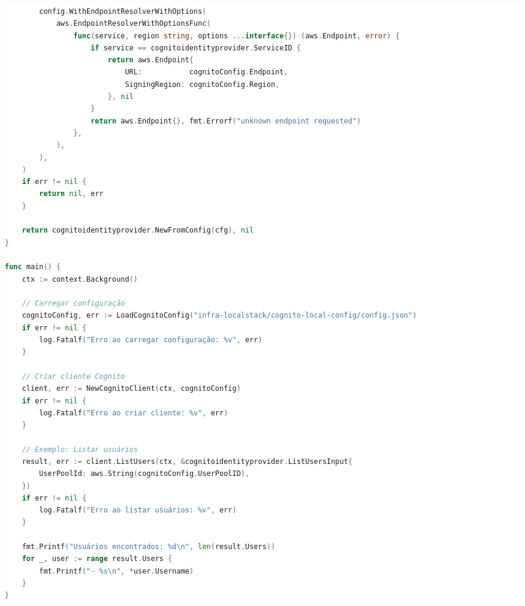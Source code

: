 ```go
        config.WithEndpointResolverWithOptions(
            aws.EndpointResolverWithOptionsFunc(
                func(service, region string, options ...interface{}) (aws.Endpoint, error) {
                    if service == cognitoidentityprovider.ServiceID {
                        return aws.Endpoint{
                            URL:           cognitoConfig.Endpoint,
                            SigningRegion: cognitoConfig.Region,
                        }, nil
                    }
                    return aws.Endpoint{}, fmt.Errorf("unknown endpoint requested")
                },
            ),
        ),
    )
    if err != nil {
        return nil, err
    }

    return cognitoidentityprovider.NewFromConfig(cfg), nil
}

func main() {
    ctx := context.Background()

    // Carregar configuração
    cognitoConfig, err := LoadCognitoConfig("infra-localstack/cognito-local-config/config.json")
    if err != nil {
        log.Fatalf("Erro ao carregar configuração: %v", err)
    }

    // Criar cliente Cognito
    client, err := NewCognitoClient(ctx, cognitoConfig)
    if err != nil {
        log.Fatalf("Erro ao criar cliente: %v", err)
    }

    // Exemplo: Listar usuários
    result, err := client.ListUsers(ctx, &cognitoidentityprovider.ListUsersInput{
        UserPoolId: aws.String(cognitoConfig.UserPoolID),
    })
    if err != nil {
        log.Fatalf("Erro ao listar usuários: %v", err)
    }

    fmt.Printf("Usuários encontrados: %d\n", len(result.Users))
    for _, user := range result.Users {
        fmt.Printf("- %s\n", *user.Username)
    }
}
```
